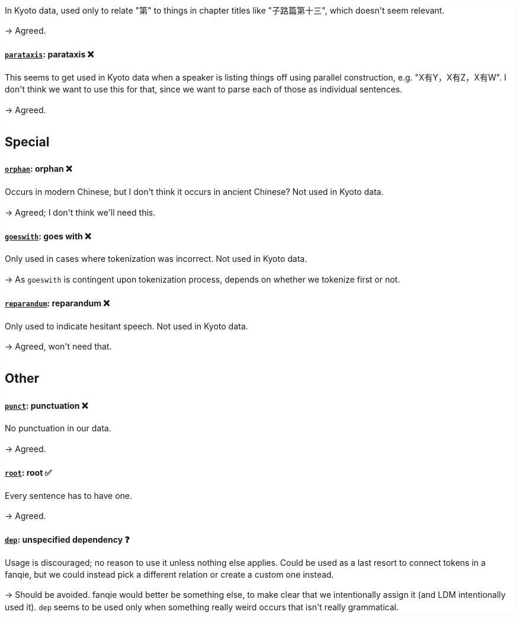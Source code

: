In Kyoto data, used only to relate "第" to things in chapter titles like "子路篇第十三", which doesn't seem relevant.

-> Agreed. 
#### [`parataxis`](https://universaldependencies.org/zh/dep/parataxis.html): parataxis ❌
This seems to get used in Kyoto data when a speaker is listing things off using parallel construction, e.g. "X有Y，X有Z，X有W". I don't think we want to use this for that, since we want to parse each of those as individual sentences.

-> Agreed.
## Special
#### [`orphan`](https://universaldependencies.org/zh/dep/orphan.html): orphan ❌
Occurs in modern Chinese, but I don't think it occurs in ancient Chinese? Not used in Kyoto data.

-> Agreed; I don't think we'll need this.
#### [`goeswith`](https://universaldependencies.org/zh/dep/goeswith.html): goes with ❌
Only used in cases where tokenization was incorrect. Not used in Kyoto data.

-> As `goeswith` is contingent upon tokenization process, depends on whether we tokenize first or not.
#### [`reparandum`](https://universaldependencies.org/zh/dep/reparandum.html): reparandum ❌
Only used to indicate hesitant speech. Not used in Kyoto data.

-> Agreed, won't need that.
## Other
#### [`punct`](https://universaldependencies.org/zh/dep/punct.html): punctuation ❌
No punctuation in our data.

-> Agreed.
#### [`root`](https://universaldependencies.org/zh/dep/root.html): root ✅
Every sentence has to have one.

-> Agreed.
#### [`dep`](https://universaldependencies.org/zh/dep/dep.html): unspecified dependency ❓
Usage is discouraged; no reason to use it unless nothing else applies. Could be used as a last resort to connect tokens in a fanqie, but we could instead pick a different relation or create a custom one instead.

-> Should be avoided. fanqie would better be something else, to make clear that we intentionally assign it (and LDM intentionally used it). `dep` seems to be used only when something really weird occurs that isn't really grammatical.
